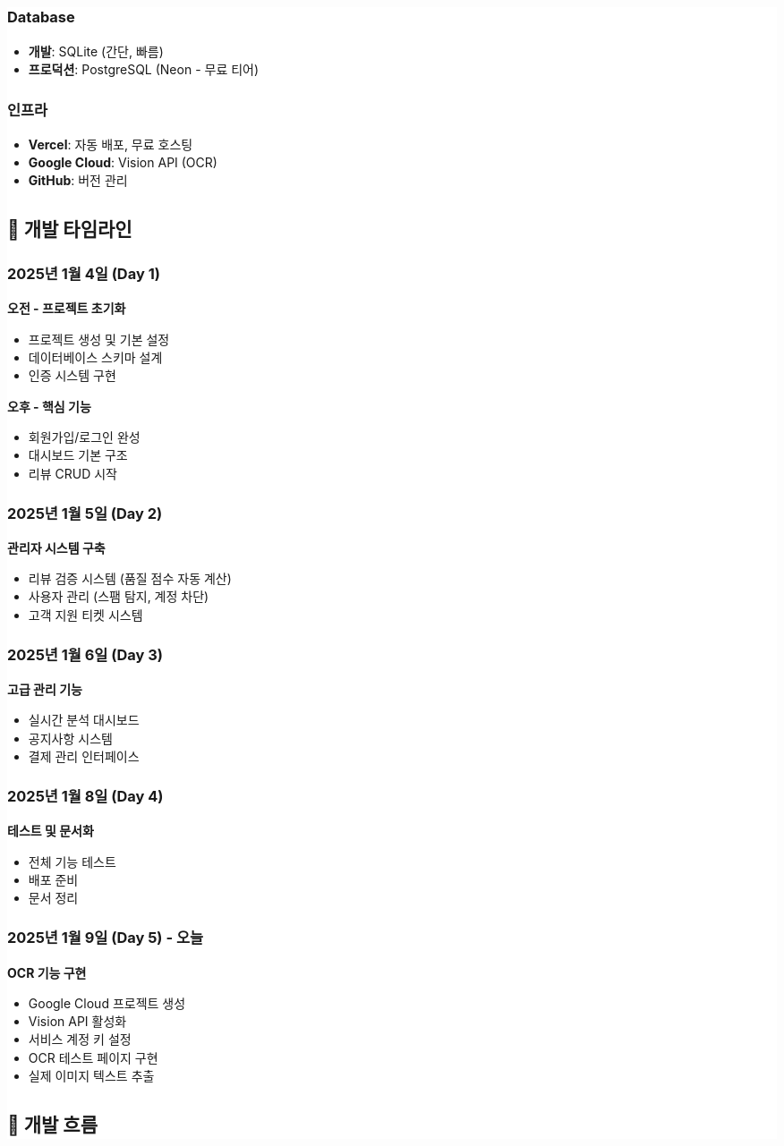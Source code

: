 ### Database
- **개발**: SQLite (간단, 빠름)
- **프로덕션**: PostgreSQL (Neon - 무료 티어)

### 인프라
- **Vercel**: 자동 배포, 무료 호스팅
- **Google Cloud**: Vision API (OCR)
- **GitHub**: 버전 관리

## 📅 개발 타임라인

### 2025년 1월 4일 (Day 1)
**오전 - 프로젝트 초기화**
- 프로젝트 생성 및 기본 설정
- 데이터베이스 스키마 설계
- 인증 시스템 구현

**오후 - 핵심 기능**
- 회원가입/로그인 완성
- 대시보드 기본 구조
- 리뷰 CRUD 시작

### 2025년 1월 5일 (Day 2)  
**관리자 시스템 구축**
- 리뷰 검증 시스템 (품질 점수 자동 계산)
- 사용자 관리 (스팸 탐지, 계정 차단)
- 고객 지원 티켓 시스템

### 2025년 1월 6일 (Day 3)
**고급 관리 기능**
- 실시간 분석 대시보드
- 공지사항 시스템
- 결제 관리 인터페이스

### 2025년 1월 8일 (Day 4)
**테스트 및 문서화**
- 전체 기능 테스트
- 배포 준비
- 문서 정리

### 2025년 1월 9일 (Day 5) - 오늘
**OCR 기능 구현**
- Google Cloud 프로젝트 생성
- Vision API 활성화
- 서비스 계정 키 설정
- OCR 테스트 페이지 구현
- 실제 이미지 텍스트 추출

## 🔄 개발 흐름
